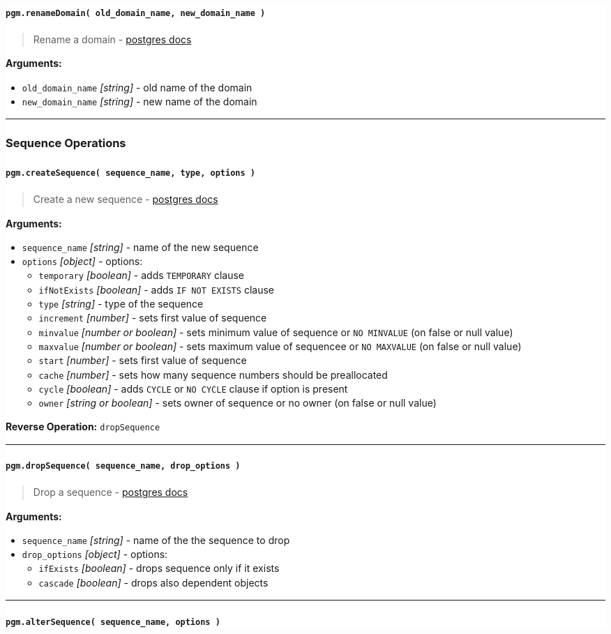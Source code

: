 
#### `pgm.renameDomain( old_domain_name, new_domain_name )`

> Rename a domain - [postgres docs](http://www.postgresql.org/docs/current/static/sql-alterdomain.html)

**Arguments:**

* `old_domain_name` _[string]_ - old name of the domain
* `new_domain_name` _[string]_ - new name of the domain

---

### Sequence Operations

#### `pgm.createSequence( sequence_name, type, options )`

> Create a new sequence - [postgres docs](https://www.postgresql.org/docs/current/static/sql-createsequence.html)

**Arguments:**

* `sequence_name` _[string]_ - name of the new sequence
* `options` _[object]_ - options:
  * `temporary` _[boolean]_ - adds `TEMPORARY` clause
  * `ifNotExists` _[boolean]_ - adds `IF NOT EXISTS` clause
  * `type` _[string]_ - type of the sequence
  * `increment` _[number]_ - sets first value of sequence
  * `minvalue` _[number or boolean]_ - sets minimum value of sequence or `NO MINVALUE` (on false or null value)
  * `maxvalue` _[number or boolean]_ - sets maximum value of sequencee or `NO MAXVALUE` (on false or null value)
  * `start` _[number]_ - sets first value of sequence
  * `cache` _[number]_ - sets how many sequence numbers should be preallocated
  * `cycle` _[boolean]_ - adds `CYCLE` or `NO CYCLE` clause if option is present
  * `owner` _[string or boolean]_ - sets owner of sequence or no owner (on false or null value)

**Reverse Operation:** `dropSequence`

---

#### `pgm.dropSequence( sequence_name, drop_options )`

> Drop a sequence - [postgres docs](http://www.postgresql.org/docs/current/static/sql-dropsequence.html)

**Arguments:**

* `sequence_name` _[string]_ - name of the the sequence to drop
* `drop_options` _[object]_ - options:
  * `ifExists` _[boolean]_ - drops sequence only if it exists
  * `cascade` _[boolean]_ - drops also dependent objects

---

#### `pgm.alterSequence( sequence_name, options )`
